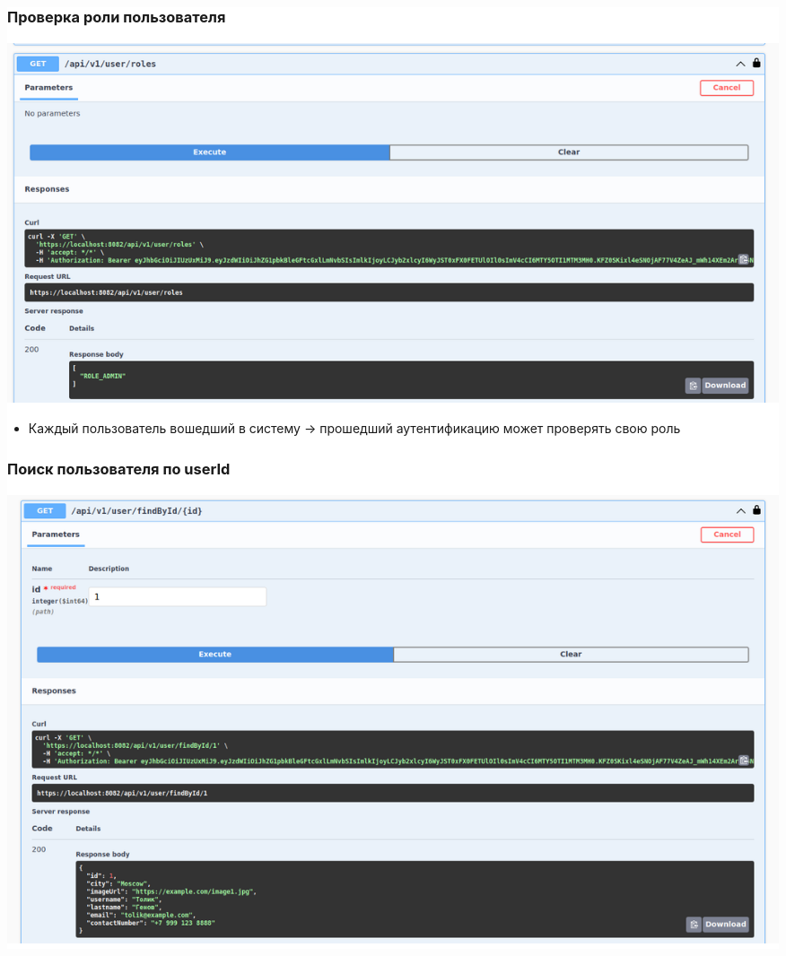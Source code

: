 ### Проверка роли пользователя 

![swagger](api-seller-application/docs/swagger_fifteen.png)

- Каждый пользователь вошедший в систему -> прошедший аутентификацию может проверять свою роль

### Поиск пользователя по userId

![swagger](api-seller-application/docs/swagger_sixteen.png)
